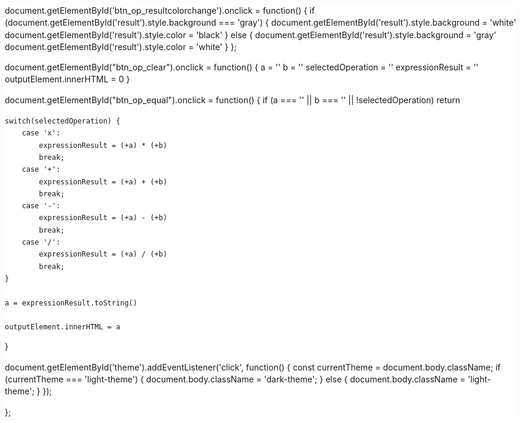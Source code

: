   document.getElementById('btn_op_resultcolorchange').onclick = function() {
    if (document.getElementById('result').style.background === 'gray') {
        document.getElementById('result').style.background = 'white'
        document.getElementById('result').style.color = 'black'
    } else {
        document.getElementById('result').style.background = 'gray'
        document.getElementById('result').style.color = 'white'
    }
  };
  
  document.getElementById("btn_op_clear").onclick = function() { 
    a = ''
    b = ''
    selectedOperation = ''
    expressionResult = ''
    outputElement.innerHTML = 0
  }
  
  document.getElementById("btn_op_equal").onclick = function() { 
    if (a === '' || b === '' || !selectedOperation)
        return
        
    switch(selectedOperation) { 
        case 'x':
            expressionResult = (+a) * (+b)
            break;
        case '+':
            expressionResult = (+a) + (+b)
            break;
        case '-':
            expressionResult = (+a) - (+b)
            break;
        case '/':
            expressionResult = (+a) / (+b)
            break;
    }
    
    a = expressionResult.toString()
    
    outputElement.innerHTML = a
  }
  
  document.getElementById('theme').addEventListener('click', function() {
    const currentTheme = document.body.className;
    if (currentTheme === 'light-theme') {
        document.body.className = 'dark-theme';
    } else {
        document.body.className = 'light-theme';
    }
  });
  
  };
  

